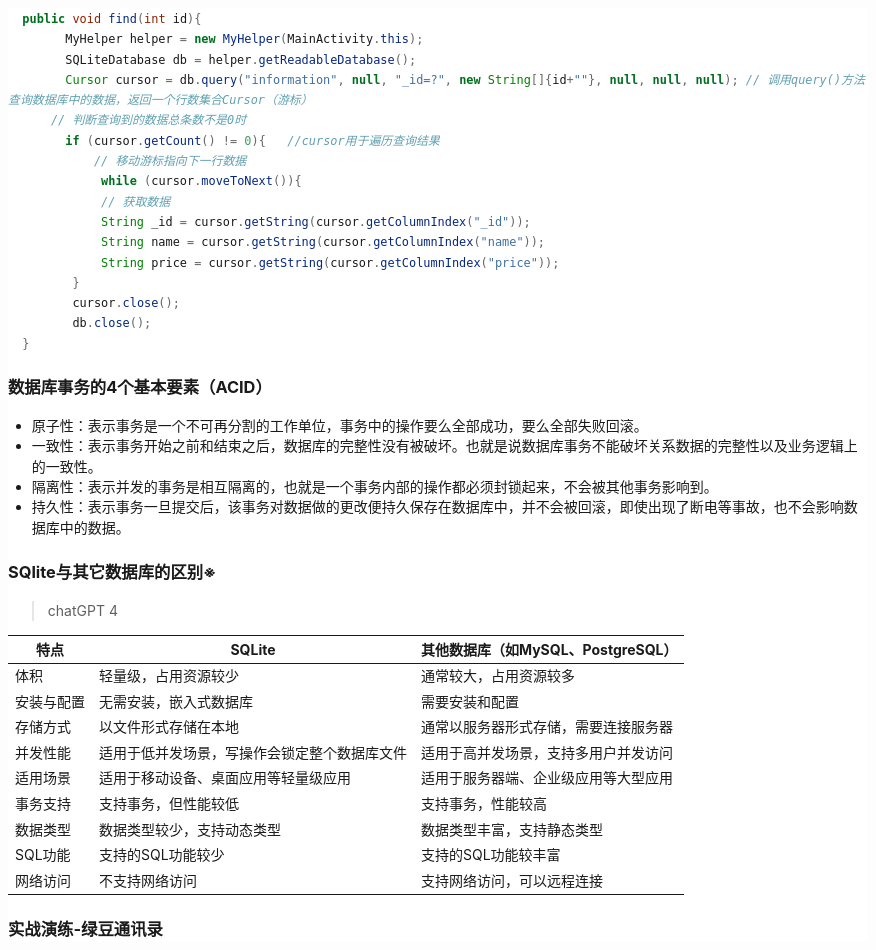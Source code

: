 ```java
  public void find(int id){
        MyHelper helper = new MyHelper(MainActivity.this);
        SQLiteDatabase db = helper.getReadableDatabase();
        Cursor cursor = db.query("information", null, "_id=?", new String[]{id+""}, null, null, null); // 调用query()方法查询数据库中的数据，返回一个行数集合Cursor（游标）
      // 判断查询到的数据总条数不是0时
        if (cursor.getCount() != 0){   //cursor用于遍历查询结果
            // 移动游标指向下一行数据
             while (cursor.moveToNext()){
             // 获取数据
             String _id = cursor.getString(cursor.getColumnIndex("_id"));
             String name = cursor.getString(cursor.getColumnIndex("name"));
             String price = cursor.getString(cursor.getColumnIndex("price"));
         }
         cursor.close();
         db.close();
  }
```

### 数据库事务的4个基本要素（ACID）

* 原子性：表示事务是一个不可再分割的工作单位，事务中的操作要么全部成功，要么全部失败回滚。
* 一致性：表示事务开始之前和结束之后，数据库的完整性没有被破坏。也就是说数据库事务不能破坏关系数据的完整性以及业务逻辑上的一致性。
* 隔离性：表示并发的事务是相互隔离的，也就是一个事务内部的操作都必须封锁起来，不会被其他事务影响到。
* 持久性：表示事务一旦提交后，该事务对数据做的更改便持久保存在数据库中，并不会被回滚，即使出现了断电等事故，也不会影响数据库中的数据。

### SQlite与其它数据库的区别※

> chatGPT 4

| 特点       | SQLite                                       | 其他数据库（如MySQL、PostgreSQL）    |
| ---------- | -------------------------------------------- | ------------------------------------ |
| 体积       | 轻量级，占用资源较少                         | 通常较大，占用资源较多               |
| 安装与配置 | 无需安装，嵌入式数据库                       | 需要安装和配置                       |
| 存储方式   | 以文件形式存储在本地                         | 通常以服务器形式存储，需要连接服务器 |
| 并发性能   | 适用于低并发场景，写操作会锁定整个数据库文件 | 适用于高并发场景，支持多用户并发访问 |
| 适用场景   | 适用于移动设备、桌面应用等轻量级应用         | 适用于服务器端、企业级应用等大型应用 |
| 事务支持   | 支持事务，但性能较低                         | 支持事务，性能较高                   |
| 数据类型   | 数据类型较少，支持动态类型                   | 数据类型丰富，支持静态类型           |
| SQL功能    | 支持的SQL功能较少                            | 支持的SQL功能较丰富                  |
| 网络访问   | 不支持网络访问                               | 支持网络访问，可以远程连接           |

### 实战演练-绿豆通讯录


